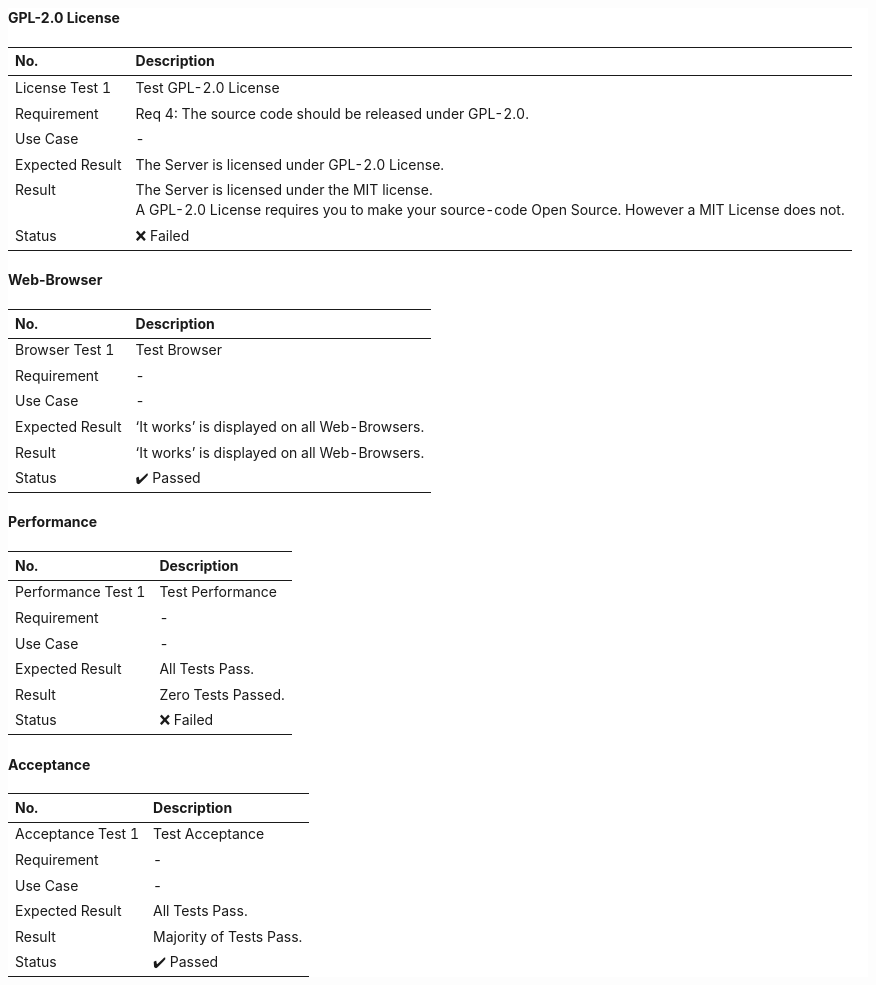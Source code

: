 #### GPL-2.0 License
| No. | Description |
|:---|:---|
| License Test 1 | Test GPL-2.0 License |
| Requirement | Req 4: The source code should be released under GPL-2.0. |
| Use Case | - |
| Expected Result | The Server is licensed under GPL-2.0 License. |
| Result | The Server is licensed under the MIT license.<br>A GPL-2.0 License requires you to make your source-code Open Source. However a MIT License does not. |
| Status | :x: Failed |

#### Web-Browser
| No. | Description |
|:---|:---|
| Browser Test 1 | Test Browser |
| Requirement | - |
| Use Case | - |
| Expected Result | ‘It works’ is displayed on all Web-Browsers. |
| Result | ‘It works’ is displayed on all Web-Browsers. |
| Status | :heavy_check_mark: Passed |

#### Performance
| No. | Description |
|:---|:---|
| Performance Test 1 | Test Performance |
| Requirement | - |
| Use Case | - |
| Expected Result | All Tests Pass. |
| Result | Zero Tests Passed. |
| Status | :x: Failed |

#### Acceptance
| No. | Description |
|:---|:---|
| Acceptance Test 1 | Test Acceptance |
| Requirement | - |
| Use Case | - |
| Expected Result | All Tests Pass. |
| Result | Majority of Tests Pass. |
| Status | :heavy_check_mark: Passed |
